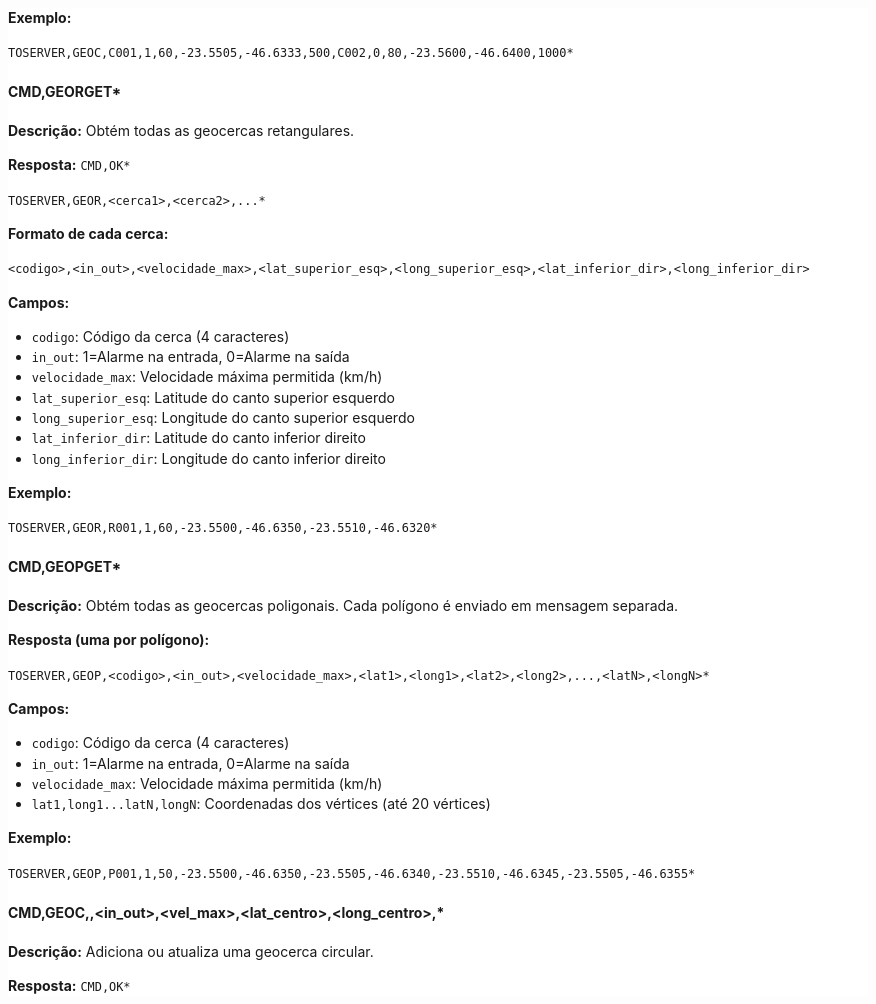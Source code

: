 **Exemplo:**
```
TOSERVER,GEOC,C001,1,60,-23.5505,-46.6333,500,C002,0,80,-23.5600,-46.6400,1000*
```

#### CMD,GEORGET*
**Descrição:** Obtém todas as geocercas retangulares.

**Resposta:**  `CMD,OK*` 
```
TOSERVER,GEOR,<cerca1>,<cerca2>,...*
```

**Formato de cada cerca:**
```
<codigo>,<in_out>,<velocidade_max>,<lat_superior_esq>,<long_superior_esq>,<lat_inferior_dir>,<long_inferior_dir>
```

**Campos:**
- `codigo`: Código da cerca (4 caracteres)
- `in_out`: 1=Alarme na entrada, 0=Alarme na saída
- `velocidade_max`: Velocidade máxima permitida (km/h)
- `lat_superior_esq`: Latitude do canto superior esquerdo
- `long_superior_esq`: Longitude do canto superior esquerdo
- `lat_inferior_dir`: Latitude do canto inferior direito
- `long_inferior_dir`: Longitude do canto inferior direito

**Exemplo:**
```
TOSERVER,GEOR,R001,1,60,-23.5500,-46.6350,-23.5510,-46.6320*
```

#### CMD,GEOPGET*
**Descrição:** Obtém todas as geocercas poligonais. Cada polígono é enviado em mensagem separada.

**Resposta (uma por polígono):**
```
TOSERVER,GEOP,<codigo>,<in_out>,<velocidade_max>,<lat1>,<long1>,<lat2>,<long2>,...,<latN>,<longN>*
```

**Campos:**
- `codigo`: Código da cerca (4 caracteres)
- `in_out`: 1=Alarme na entrada, 0=Alarme na saída
- `velocidade_max`: Velocidade máxima permitida (km/h)
- `lat1,long1...latN,longN`: Coordenadas dos vértices (até 20 vértices)

**Exemplo:**
```
TOSERVER,GEOP,P001,1,50,-23.5500,-46.6350,-23.5505,-46.6340,-23.5510,-46.6345,-23.5505,-46.6355*
```

#### CMD,GEOC,<codigo>,<in_out>,<vel_max>,<lat_centro>,<long_centro>,<raio>*
**Descrição:** Adiciona ou atualiza uma geocerca circular.

**Resposta:**  `CMD,OK*` 

